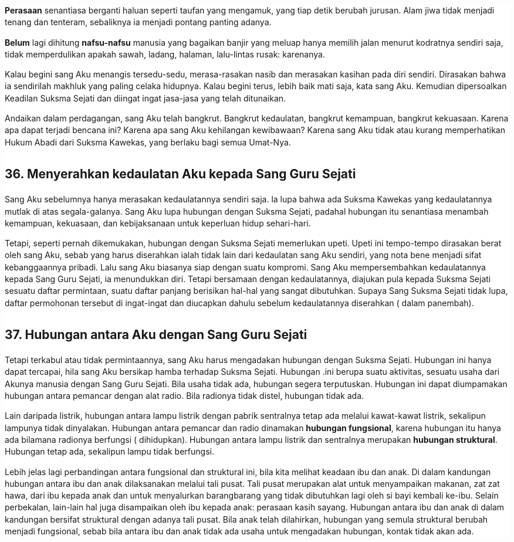 **Perasaan** senantiasa berganti haluan seperti taufan yang mengamuk, yang tiap detik berubah jurusan. Alam jiwa tidak menjadi tenang dan tenteram, sebaliknya ia menjadi pontang panting adanya.

**Belum** lagi dihitung **nafsu-nafsu** manusia yang bagaikan banjir yang meluap hanya memilih jalan menurut kodratnya sendiri saja, tidak memperdulikan apakah sawah, ladang, halaman, lalu-lintas rusak: karenanya.

Kalau begini sang Aku menangis tersedu-sedu, merasa-rasakan nasib dan merasakan kasihan pada diri sendiri. Dirasakan bahwa ia sendirilah makhluk yang paling celaka hidupnya. Kalau begini terus, lebih baik mati saja, kata sang Aku. Kemudian dipersoalkan Keadilan Suksma Sejati dan diingat ingat jasa-jasa yang telah ditunaikan.

Andaikan dalam perdagangan, sang Aku telah bangkrut. Bangkrut kedaulatan, bangkrut kemampuan, bangkrut kekuasaan. Karena apa dapat terjadi bencana ini? Karena apa sang Aku kehilangan kewibawaan? Karena sang Aku tidak atau kurang memperhatikan Hukum Abadi dari Suksma Kawekas, yang berlaku bagi semua Umat-Nya.

## 36. Menyerahkan kedaulatan Aku kepada Sang Guru Sejati

Sang Aku sebelumnya hanya merasakan kedaulatannya sendiri saja. la lupa bahwa ada Suksma Kawekas yang kedaulatannya mutlak di atas segala-galanya. Sang Aku lupa hubungan dengan Suksma Sejati, padahal hubungan itu senantiasa menambah kemampuan, kekuasaan, dan kebijaksanaan untuk keperluan hidup sehari-hari.

Tetapi, seperti pernah dikemukakan, hubungan dengan Suksma Sejati memerlukan upeti. Upeti ini tempo-tempo dirasakan berat oleh sang Aku, sebab yang harus diserahkan ialah tidak lain dari kedaulatan sang Aku sendiri, yang nota bene menjadi sifat kebanggaannya pribadi. Lalu sang Aku biasanya siap dengan suatu kompromi. Sang Aku mempersembahkan kedaulatannya kepada Sang Guru Sejati, ia menundukkan diri. Tetapi bersamaan dengan kedaulatannya, diajukan pula kepada Suksma Sejati sesuatu daftar permintaan, suatu daftar panjang berisikan hal-hal yang sangat dibutuhkan. Supaya Sang Suksma Sejati tidak lupa, daftar permohonan tersebut di ingat-ingat dan diucapkan dahulu sebelum kedaulatannya diserahkan ( dalam panembah).

## 37. Hubungan antara Aku dengan Sang Guru Sejati

Tetapi terkabul atau tidak permintaannya, sang Aku harus mengadakan hubungan dengan Suksma Sejati. Hubungan ini hanya dapat tercapai, hila sang Aku bersikap hamba terhadap Suksma Sejati. Hubungan .ini berupa suatu aktivitas, sesuatu usaha dari Akunya manusia dengan Sang Guru Sejati. Bila usaha tidak ada, hubungan segera terputuskan. Hubungan ini dapat diumpamakan hubungan antara pemancar dengan alat radio. Bila radionya tidak distel, hubungan tidak ada.

Lain daripada listrik, hubungan antara lampu listrik dengan pabrik sentralnya tetap ada melalui kawat-kawat listrik, sekalipun lampunya tidak dinyalakan. Hubungan antara pemancar dan radio dinamakan **hubungan fungsional**, karena hubungan itu hanya ada bilamana radionya berfungsi ( dihidupkan). Hubungan antara lampu listrik dan sentralnya merupakan **hubungan struktural**. Hubungan tetap ada, sekalipun lampu tidak berfungsi.

Lebih jelas lagi perbandingan antara fungsional dan struktural ini, bila kita melihat keadaan ibu dan anak. Di dalam kandungan hubungan antara ibu dan anak dilaksanakan melalui tali pusat. Tali pusat merupakan alat untuk menyampaikan makanan, zat zat hawa, dari ibu kepada anak dan untuk menyalurkan barangbarang yang tidak dibutuhkan lagi oleh si bayi kembali ke-ibu. Selain perbekalan, lain-lain hal juga disampaikan oleh ibu kepada anak: perasaan kasih sayang. Hubungan antara ibu dan anak di dalam kandungan bersifat struktural dengan adanya tali pusat. Bila anak telah dilahirkan, hubungan yang semula struktural berubah menjadi fungsional, sebab bila antara ibu dan anak tidak ada usaha untuk mengadakan hubungan, kontak tidak akan ada.
